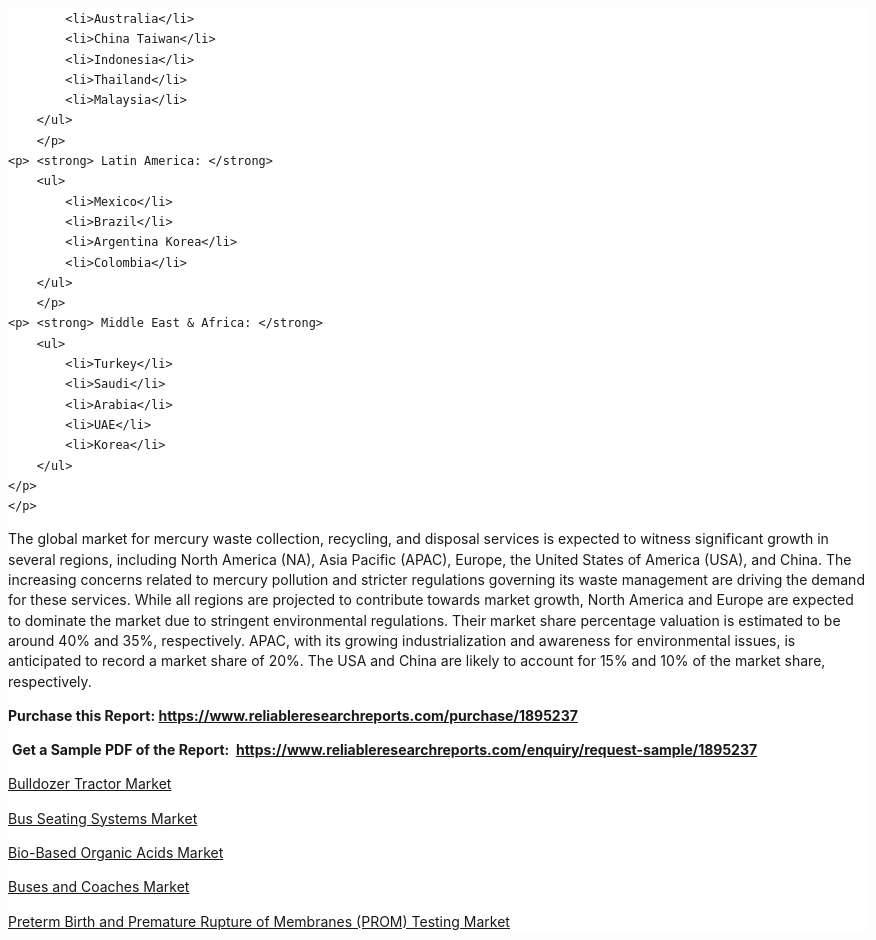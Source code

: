             <li>Australia</li>
            <li>China Taiwan</li>
            <li>Indonesia</li>
            <li>Thailand</li>
            <li>Malaysia</li>
        </ul>
        </p> 
    <p> <strong> Latin America: </strong>
        <ul>
            <li>Mexico</li>
            <li>Brazil</li>
            <li>Argentina Korea</li>
            <li>Colombia</li>
        </ul>
        </p> 
    <p> <strong> Middle East & Africa: </strong>
        <ul>
            <li>Turkey</li>
            <li>Saudi</li>
            <li>Arabia</li>
            <li>UAE</li>
            <li>Korea</li>
        </ul>
    </p>
    </p>
<p><p>The global market for mercury waste collection, recycling, and disposal services is expected to witness significant growth in several regions, including North America (NA), Asia Pacific (APAC), Europe, the United States of America (USA), and China. The increasing concerns related to mercury pollution and stricter regulations governing its waste management are driving the demand for these services. While all regions are projected to contribute towards market growth, North America and Europe are expected to dominate the market due to stringent environmental regulations. Their market share percentage valuation is estimated to be around 40% and 35%, respectively. APAC, with its growing industrialization and awareness for environmental issues, is anticipated to record a market share of 20%. The USA and China are likely to account for 15% and 10% of the market share, respectively.</p></p>
<p><strong>Purchase this Report: <a href="https://www.reliableresearchreports.com/purchase/1895237">https://www.reliableresearchreports.com/purchase/1895237</a></strong></p>
<p>&nbsp;<strong>Get a Sample PDF of the Report:&nbsp;&nbsp;<a href="https://www.reliableresearchreports.com/enquiry/request-sample/1895237">https://www.reliableresearchreports.com/enquiry/request-sample/1895237</a></strong></p>
<p><strong></strong></p>
<p><p><a href="https://medium.com/@alanwatkins6h/decoding-bulldozer-tractor-market-metrics-market-share-trends-and-growth-patterns-db820ff4f10e">Bulldozer Tractor Market</a></p><p><a href="https://medium.com/@walterstanley64/bus-seating-systems-market-comprehensive-assessment-by-type-application-and-geography-fe3e621e5316">Bus Seating Systems Market</a></p><p><a href="https://github.com/ashepherd82/Market-Research-Report-List-1/blob/main/bio-based-organic-acids-market.md">Bio-Based Organic Acids Market</a></p><p><a href="https://medium.com/@donaldortega4f/buses-and-coaches-market-insights-into-market-cagr-market-trends-and-growth-strategies-ca12e974f2c6">Buses and Coaches Market</a></p><p><a href="https://github.com/castoriffic/Market-Research-Report-List-1/blob/main/preterm-birth-and-premature-rupture-of-membranes-prom-testing-market.md">Preterm Birth and Premature Rupture of Membranes (PROM) Testing Market</a></p></p>